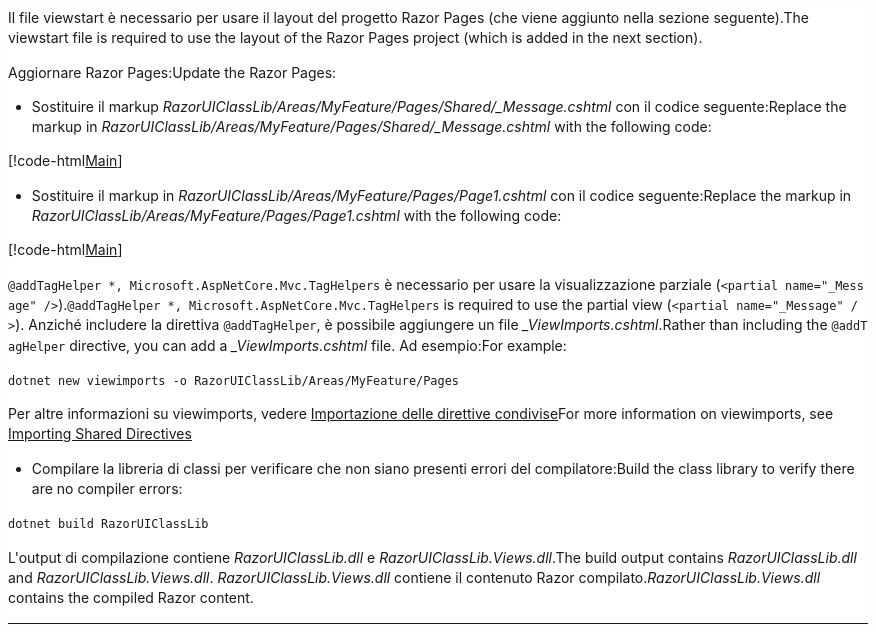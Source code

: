 <span data-ttu-id="0cee4-174">Il file viewstart è necessario per usare il layout del progetto Razor Pages (che viene aggiunto nella sezione seguente).</span><span class="sxs-lookup"><span data-stu-id="0cee4-174">The viewstart file is required to use the layout of the Razor Pages project (which is added in the next section).</span></span>

<span data-ttu-id="0cee4-175">Aggiornare Razor Pages:</span><span class="sxs-lookup"><span data-stu-id="0cee4-175">Update the Razor Pages:</span></span>

* <span data-ttu-id="0cee4-176">Sostituire il markup *RazorUIClassLib/Areas/MyFeature/Pages/Shared/_Message.cshtml* con il codice seguente:</span><span class="sxs-lookup"><span data-stu-id="0cee4-176">Replace the markup in *RazorUIClassLib/Areas/MyFeature/Pages/Shared/_Message.cshtml* with the following code:</span></span>

[!code-html[Main](ui-class/samples/cli/RazorUIClassLib/Areas/MyFeature/Pages/Shared/_Message.cshtml)]

* <span data-ttu-id="0cee4-177">Sostituire il markup in *RazorUIClassLib/Areas/MyFeature/Pages/Page1.cshtml* con il codice seguente:</span><span class="sxs-lookup"><span data-stu-id="0cee4-177">Replace the markup in *RazorUIClassLib/Areas/MyFeature/Pages/Page1.cshtml* with the following code:</span></span>

[!code-html[Main](ui-class/samples/cli/RazorUIClassLib/Areas/MyFeature/Pages/Page1.cshtml)]

<span data-ttu-id="0cee4-178">`@addTagHelper *, Microsoft.AspNetCore.Mvc.TagHelpers` è necessario per usare la visualizzazione parziale (`<partial name="_Message" />`).</span><span class="sxs-lookup"><span data-stu-id="0cee4-178">`@addTagHelper *, Microsoft.AspNetCore.Mvc.TagHelpers` is required to use the partial view (`<partial name="_Message" />`).</span></span> <span data-ttu-id="0cee4-179">Anziché includere la direttiva `@addTagHelper`, è possibile aggiungere un file *_ViewImports.cshtml*.</span><span class="sxs-lookup"><span data-stu-id="0cee4-179">Rather than including the `@addTagHelper` directive, you can add a *_ViewImports.cshtml* file.</span></span> <span data-ttu-id="0cee4-180">Ad esempio:</span><span class="sxs-lookup"><span data-stu-id="0cee4-180">For example:</span></span>

``` CLI
dotnet new viewimports -o RazorUIClassLib/Areas/MyFeature/Pages
```

<span data-ttu-id="0cee4-181">Per altre informazioni su viewimports, vedere [Importazione delle direttive condivise](xref:mvc/views/layout#importing-shared-directives)</span><span class="sxs-lookup"><span data-stu-id="0cee4-181">For more information on viewimports, see [Importing Shared Directives](xref:mvc/views/layout#importing-shared-directives)</span></span>

* <span data-ttu-id="0cee4-182">Compilare la libreria di classi per verificare che non siano presenti errori del compilatore:</span><span class="sxs-lookup"><span data-stu-id="0cee4-182">Build the class library to verify there are no compiler errors:</span></span>

``` CLI
dotnet build RazorUIClassLib
```

<span data-ttu-id="0cee4-183">L'output di compilazione contiene *RazorUIClassLib.dll* e *RazorUIClassLib.Views.dll*.</span><span class="sxs-lookup"><span data-stu-id="0cee4-183">The build output contains *RazorUIClassLib.dll* and *RazorUIClassLib.Views.dll*.</span></span> <span data-ttu-id="0cee4-184">*RazorUIClassLib.Views.dll* contiene il contenuto Razor compilato.</span><span class="sxs-lookup"><span data-stu-id="0cee4-184">*RazorUIClassLib.Views.dll* contains the compiled Razor content.</span></span>

------
